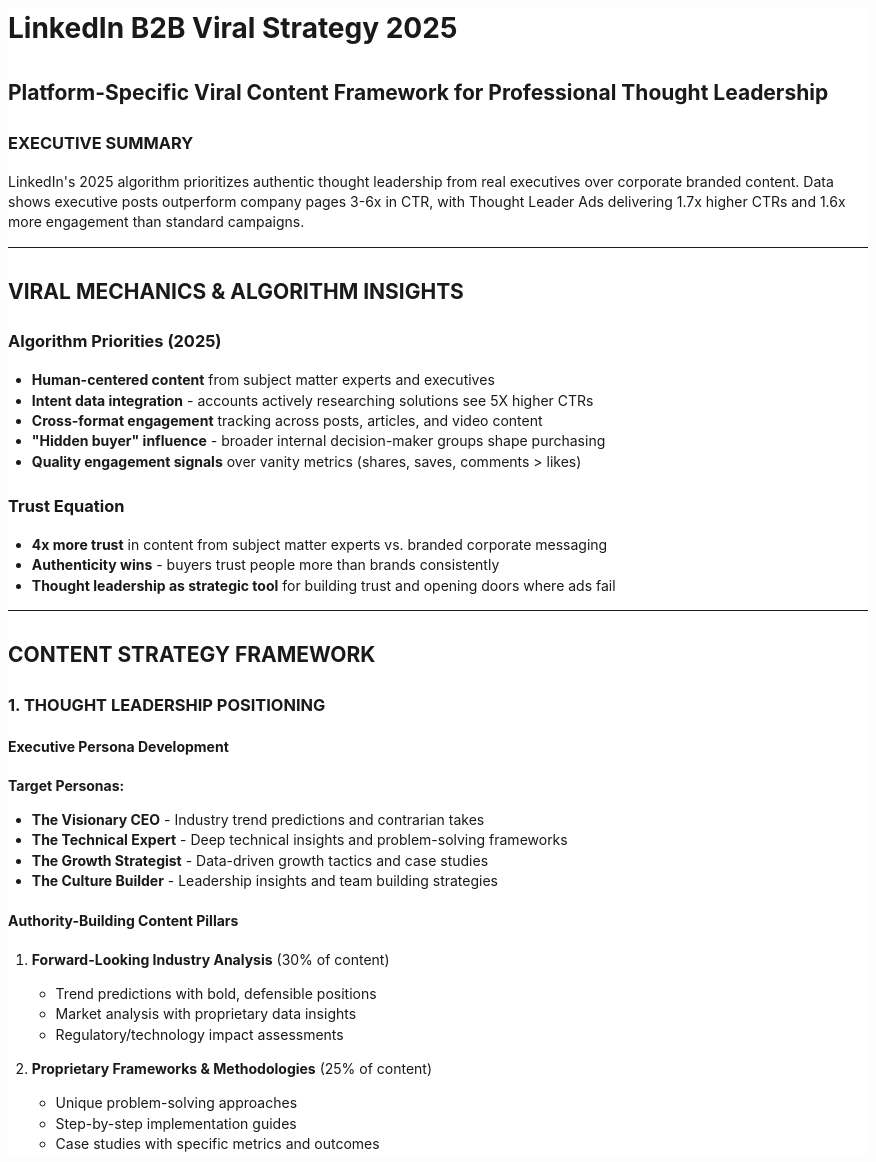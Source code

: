 # LinkedIn B2B Viral Strategy 2025
## Platform-Specific Viral Content Framework for Professional Thought Leadership

### EXECUTIVE SUMMARY
LinkedIn's 2025 algorithm prioritizes authentic thought leadership from real executives over corporate branded content. Data shows executive posts outperform company pages 3-6x in CTR, with Thought Leader Ads delivering 1.7x higher CTRs and 1.6x more engagement than standard campaigns.

---

## VIRAL MECHANICS & ALGORITHM INSIGHTS

### Algorithm Priorities (2025)
- **Human-centered content** from subject matter experts and executives
- **Intent data integration** - accounts actively researching solutions see 5X higher CTRs
- **Cross-format engagement** tracking across posts, articles, and video content
- **"Hidden buyer" influence** - broader internal decision-maker groups shape purchasing
- **Quality engagement signals** over vanity metrics (shares, saves, comments > likes)

### Trust Equation
- **4x more trust** in content from subject matter experts vs. branded corporate messaging
- **Authenticity wins** - buyers trust people more than brands consistently
- **Thought leadership as strategic tool** for building trust and opening doors where ads fail

---

## CONTENT STRATEGY FRAMEWORK

### 1. THOUGHT LEADERSHIP POSITIONING

#### Executive Persona Development
**Target Personas:**
- **The Visionary CEO** - Industry trend predictions and contrarian takes
- **The Technical Expert** - Deep technical insights and problem-solving frameworks  
- **The Growth Strategist** - Data-driven growth tactics and case studies
- **The Culture Builder** - Leadership insights and team building strategies

#### Authority-Building Content Pillars
1. **Forward-Looking Industry Analysis** (30% of content)
   - Trend predictions with bold, defensible positions
   - Market analysis with proprietary data insights
   - Regulatory/technology impact assessments

2. **Proprietary Frameworks & Methodologies** (25% of content)
   - Unique problem-solving approaches
   - Step-by-step implementation guides  
   - Case studies with specific metrics and outcomes

